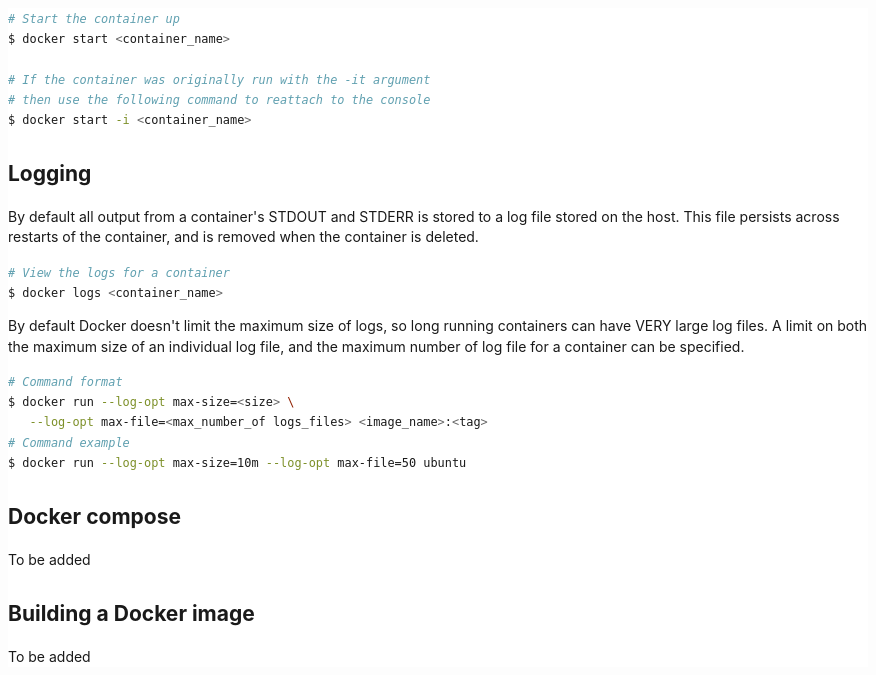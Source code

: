 ```sh
# Start the container up
$ docker start <container_name>

# If the container was originally run with the -it argument
# then use the following command to reattach to the console
$ docker start -i <container_name>
```

## Logging
By default all output from a container's STDOUT and STDERR is stored to a log file stored on the host. This file persists across restarts of the container, and is removed when the container is deleted.

```sh
# View the logs for a container
$ docker logs <container_name>
```

By default Docker doesn't limit the maximum size of logs, so long running containers can have VERY large log files. A limit on both the maximum size of an individual log file, and the maximum number of log file for a container can be specified.

```sh
# Command format
$ docker run --log-opt max-size=<size> \
   --log-opt max-file=<max_number_of logs_files> <image_name>:<tag>
# Command example
$ docker run --log-opt max-size=10m --log-opt max-file=50 ubuntu
```

## Docker compose
To be added

## Building a Docker image
To be added